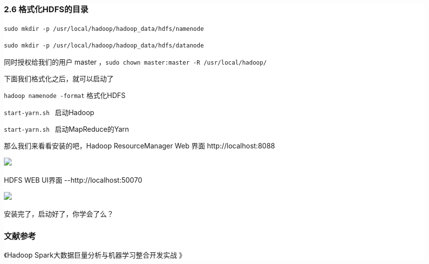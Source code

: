 ### 2.6 格式化HDFS的目录

`sudo mkdir -p /usr/local/hadoop/hadoop_data/hdfs/namenode`

`sudo mkdir -p /usr/local/hadoop/hadoop_data/hdfs/datanode `

同时授权给我们的用户 master ，`sudo chown master:master -R /usr/local/hadoop/`

下面我们格式化之后，就可以启动了

`hadoop namenode -format` 格式化HDFS

`start-yarn.sh `  启动Hadoop

`start-yarn.sh ` 启动MapReduce的Yarn

那么我们来看看安装的吧，Hadoop ResourceManager Web 界面  http://localhost:8088  

![](http://www.justdojava.com/assets/images/2019/java/image_yi/2020/08-11/21.jpg)

HDFS WEB UI界面 --http://localhost:50070

![](http://www.justdojava.com/assets/images/2019/java/image_yi/2020/08-11/22.jpg)

安装完了，启动好了，你学会了么？

### 文献参考

《Hadoop Spark大数据巨量分析与机器学习整合开发实战 》







